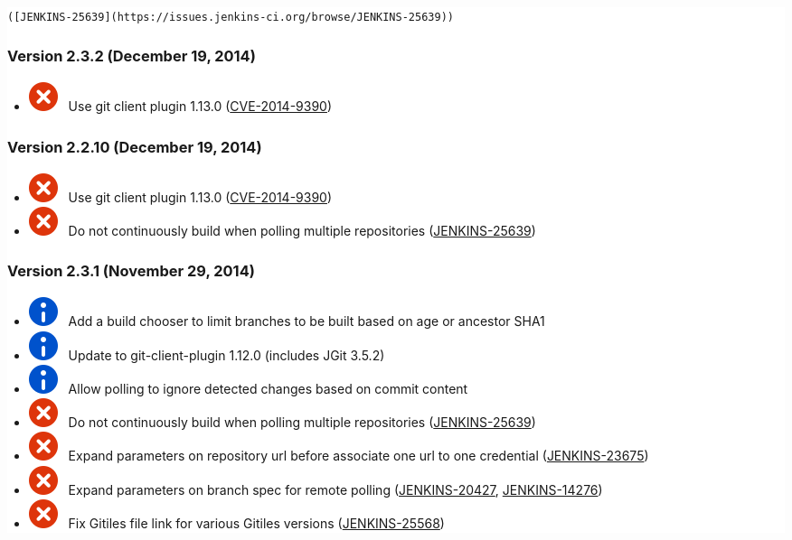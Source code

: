     ([JENKINS-25639](https://issues.jenkins-ci.org/browse/JENKINS-25639))

### Version 2.3.2 (December 19, 2014)

-   ![(error)](docs/images/error.svg)
      Use git client plugin 1.13.0
    ([CVE-2014-9390](http://git-blame.blogspot.com.es/2014/12/git-1856-195-205-214-and-221-and.html))

### Version 2.2.10 (December 19, 2014)

-   ![(error)](docs/images/error.svg)
      Use git client plugin 1.13.0
    ([CVE-2014-9390](http://git-blame.blogspot.com.es/2014/12/git-1856-195-205-214-and-221-and.html))
-   ![(error)](docs/images/error.svg) 
     Do not continuously build when polling multiple repositories
    ([JENKINS-25639](https://issues.jenkins-ci.org/browse/JENKINS-25639))

### Version 2.3.1 (November 29, 2014)

-   ![(info)](docs/images/information.svg)  
    Add a build chooser to limit branches to be built based on age or
    ancestor SHA1
-   ![(info)](docs/images/information.svg) 
     Update to git-client-plugin 1.12.0 (includes JGit 3.5.2)
-   ![(info)](docs/images/information.svg) 
     Allow polling to ignore detected changes based on commit content
-   ![(error)](docs/images/error.svg) 
     Do not continuously build when polling multiple repositories
    ([JENKINS-25639](https://issues.jenkins-ci.org/browse/JENKINS-25639))
-   ![(error)](docs/images/error.svg) 
     Expand parameters on repository url before associate one url to one
    credential
    ([JENKINS-23675](https://issues.jenkins-ci.org/browse/JENKINS-23675))
-   ![(error)](docs/images/error.svg) 
     Expand parameters on branch spec for remote polling
    ([JENKINS-20427](https://issues.jenkins-ci.org/browse/JENKINS-20427),
    [JENKINS-14276](https://issues.jenkins-ci.org/browse/JENKINS-14276))
-   ![(error)](docs/images/error.svg) 
     Fix Gitiles file link for various Gitiles versions
    ([JENKINS-25568](https://issues.jenkins-ci.org/browse/JENKINS-25568))